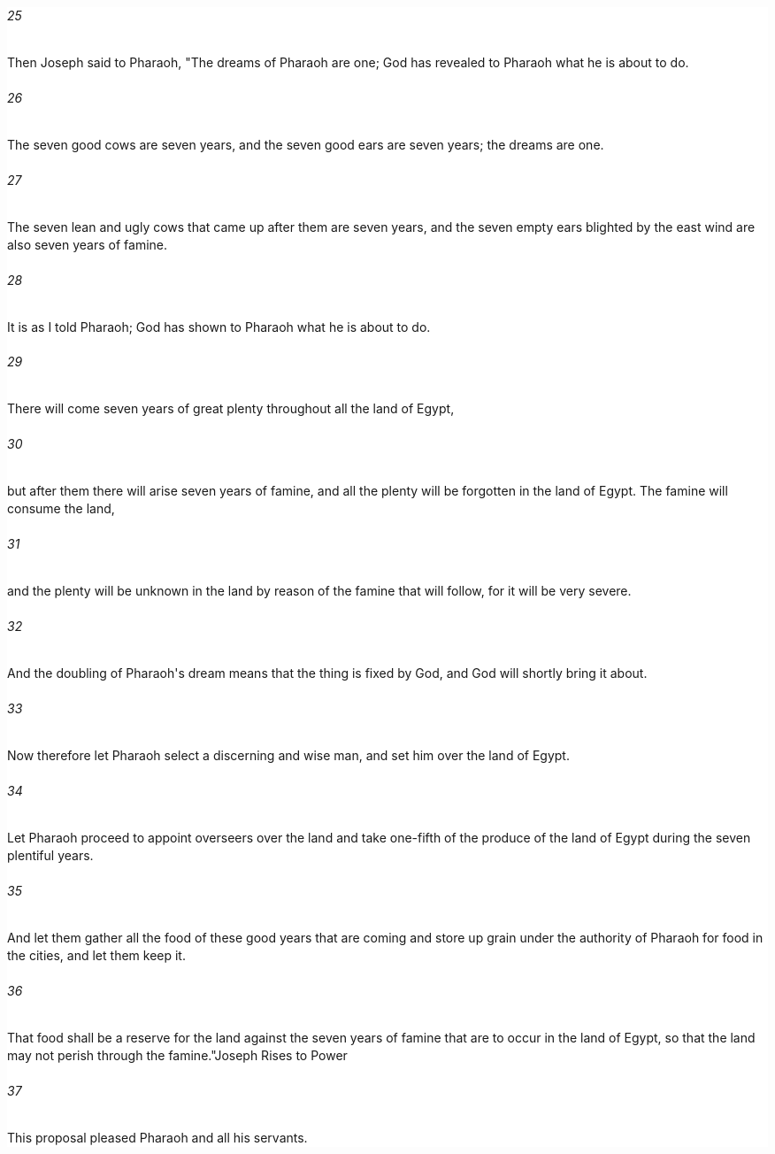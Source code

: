  

###### 25 
Then Joseph said to Pharaoh, "The dreams of Pharaoh are one; God has revealed to Pharaoh what he is about to do. 
 

###### 26 
The seven good cows are seven years, and the seven good ears are seven years; the dreams are one. 
 

###### 27 
The seven lean and ugly cows that came up after them are seven years, and the seven empty ears blighted by the east wind are also seven years of famine. 
 

###### 28 
It is as I told Pharaoh; God has shown to Pharaoh what he is about to do. 
 

###### 29 
There will come seven years of great plenty throughout all the land of Egypt, 
 

###### 30 
but after them there will arise seven years of famine, and all the plenty will be forgotten in the land of Egypt. The famine will consume the land, 
 

###### 31 
and the plenty will be unknown in the land by reason of the famine that will follow, for it will be very severe. 
 

###### 32 
And the doubling of Pharaoh's dream means that the thing is fixed by God, and God will shortly bring it about. 
 

###### 33 
Now therefore let Pharaoh select a discerning and wise man, and set him over the land of Egypt. 
 

###### 34 
Let Pharaoh proceed to appoint overseers over the land and take one-fifth of the produce of the land of Egypt during the seven plentiful years. 
 

###### 35 
And let them gather all the food of these good years that are coming and store up grain under the authority of Pharaoh for food in the cities, and let them keep it. 
 

###### 36 
That food shall be a reserve for the land against the seven years of famine that are to occur in the land of Egypt, so that the land may not perish through the famine."Joseph Rises to Power
 
 

###### 37 
This proposal pleased Pharaoh and all his servants. 
 